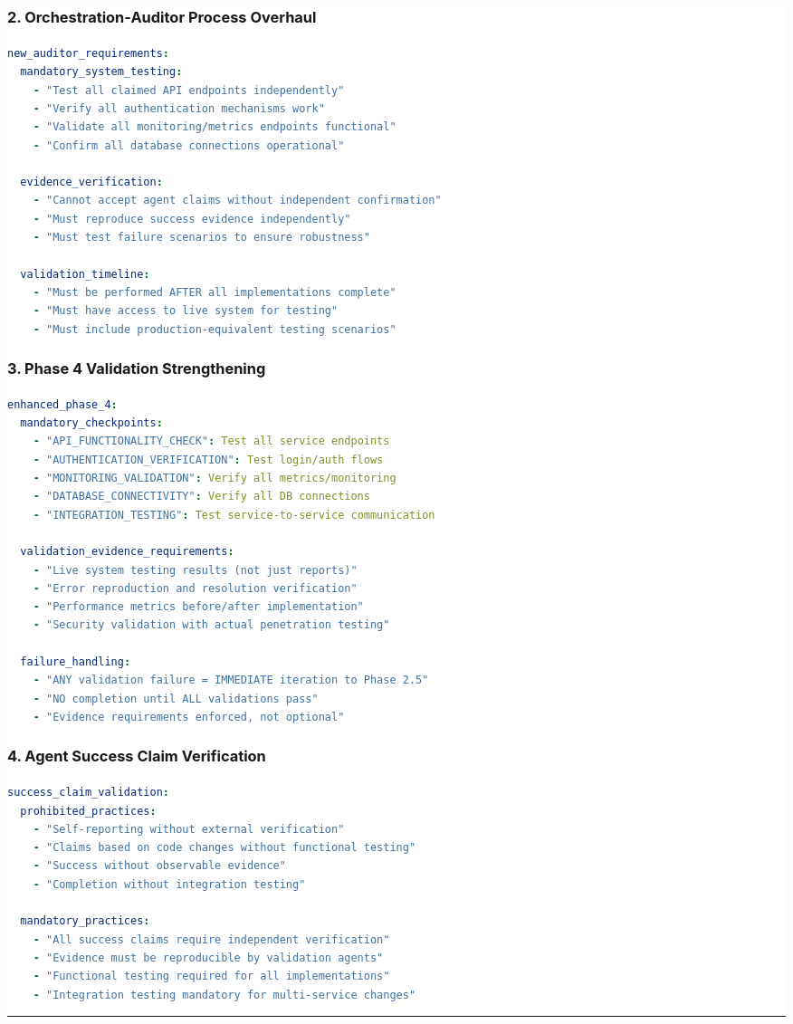 ### 2. Orchestration-Auditor Process Overhaul
```yaml
new_auditor_requirements:
  mandatory_system_testing:
    - "Test all claimed API endpoints independently"
    - "Verify all authentication mechanisms work"
    - "Validate all monitoring/metrics endpoints functional"
    - "Confirm all database connections operational"
    
  evidence_verification:
    - "Cannot accept agent claims without independent confirmation"
    - "Must reproduce success evidence independently"
    - "Must test failure scenarios to ensure robustness"
    
  validation_timeline: 
    - "Must be performed AFTER all implementations complete"
    - "Must have access to live system for testing"
    - "Must include production-equivalent testing scenarios"
```

### 3. Phase 4 Validation Strengthening
```yaml
enhanced_phase_4:
  mandatory_checkpoints:
    - "API_FUNCTIONALITY_CHECK": Test all service endpoints
    - "AUTHENTICATION_VERIFICATION": Test login/auth flows
    - "MONITORING_VALIDATION": Verify all metrics/monitoring
    - "DATABASE_CONNECTIVITY": Verify all DB connections
    - "INTEGRATION_TESTING": Test service-to-service communication
    
  validation_evidence_requirements:
    - "Live system testing results (not just reports)"
    - "Error reproduction and resolution verification"  
    - "Performance metrics before/after implementation"
    - "Security validation with actual penetration testing"
    
  failure_handling:
    - "ANY validation failure = IMMEDIATE iteration to Phase 2.5"
    - "NO completion until ALL validations pass"
    - "Evidence requirements enforced, not optional"
```

### 4. Agent Success Claim Verification
```yaml
success_claim_validation:
  prohibited_practices:
    - "Self-reporting without external verification"
    - "Claims based on code changes without functional testing"
    - "Success without observable evidence"
    - "Completion without integration testing"
    
  mandatory_practices:
    - "All success claims require independent verification"
    - "Evidence must be reproducible by validation agents"
    - "Functional testing required for all implementations"
    - "Integration testing mandatory for multi-service changes"
```

---